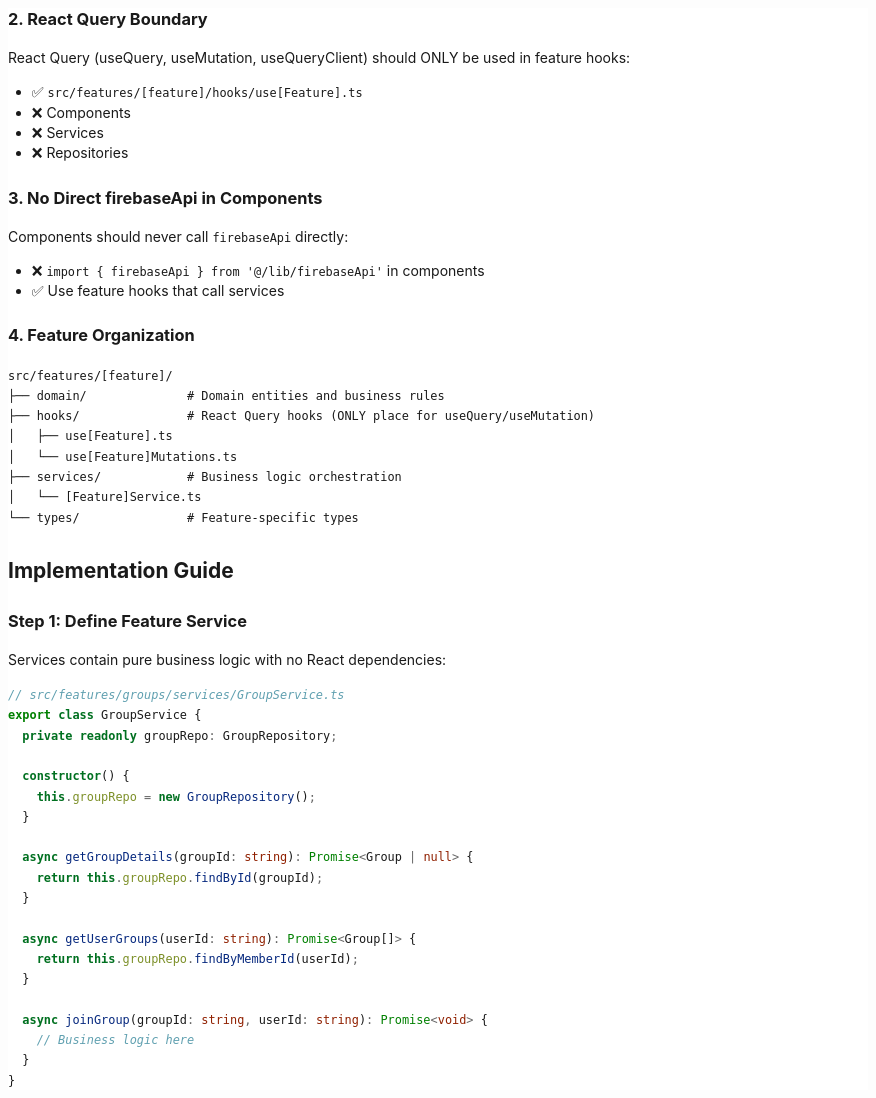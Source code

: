 ### 2. React Query Boundary
React Query (useQuery, useMutation, useQueryClient) should ONLY be used in feature hooks:
- ✅ `src/features/[feature]/hooks/use[Feature].ts`
- ❌ Components
- ❌ Services
- ❌ Repositories

### 3. No Direct firebaseApi in Components
Components should never call `firebaseApi` directly:
- ❌ `import { firebaseApi } from '@/lib/firebaseApi'` in components
- ✅ Use feature hooks that call services

### 4. Feature Organization
```
src/features/[feature]/
├── domain/              # Domain entities and business rules
├── hooks/               # React Query hooks (ONLY place for useQuery/useMutation)
│   ├── use[Feature].ts
│   └── use[Feature]Mutations.ts
├── services/            # Business logic orchestration
│   └── [Feature]Service.ts
└── types/               # Feature-specific types
```

## Implementation Guide

### Step 1: Define Feature Service

Services contain pure business logic with no React dependencies:

```typescript
// src/features/groups/services/GroupService.ts
export class GroupService {
  private readonly groupRepo: GroupRepository;

  constructor() {
    this.groupRepo = new GroupRepository();
  }

  async getGroupDetails(groupId: string): Promise<Group | null> {
    return this.groupRepo.findById(groupId);
  }

  async getUserGroups(userId: string): Promise<Group[]> {
    return this.groupRepo.findByMemberId(userId);
  }

  async joinGroup(groupId: string, userId: string): Promise<void> {
    // Business logic here
  }
}
```
